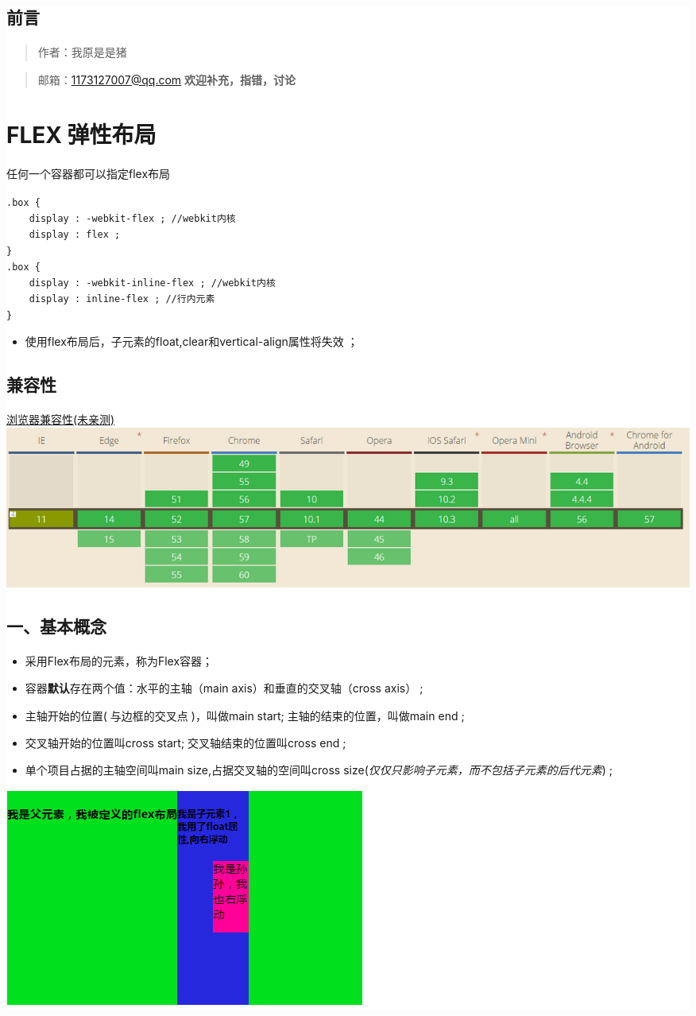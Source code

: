## 前言
> 作者：我原是是猪

> 邮箱：1173127007@qq.com **欢迎补充，指错，讨论**

# FLEX 弹性布局

任何一个容器都可以指定flex布局
```text
.box {
    display : -webkit-flex ; //webkit内核
    display : flex ;
}
.box {
    display : -webkit-inline-flex ; //webkit内核
    display : inline-flex ; //行内元素
}
```

* 使用flex布局后，子元素的float,clear和vertical-align属性将失效 ；

## 兼容性

<a href="http://caniuse.com/#search=flex" target="_blank">浏览器兼容性(未亲测)</a>
<img src = "./imgs/support.png">

## 一、基本概念

* 采用Flex布局的元素，称为Flex容器；

* 容器**默认**存在两个值：水平的主轴（main axis）和垂直的交叉轴（cross axis） ;

* 主轴开始的位置( 与边框的交叉点 )，叫做main start; 主轴的结束的位置，叫做main end ;

* 交叉轴开始的位置叫cross start; 交叉轴结束的位置叫cross end ;

* 单个项目占据的主轴空间叫main size,占据交叉轴的空间叫cross size(*仅仅只影响子元素，而不包括子元素的后代元素*) ;

<img src = "./imgs/flex.png">